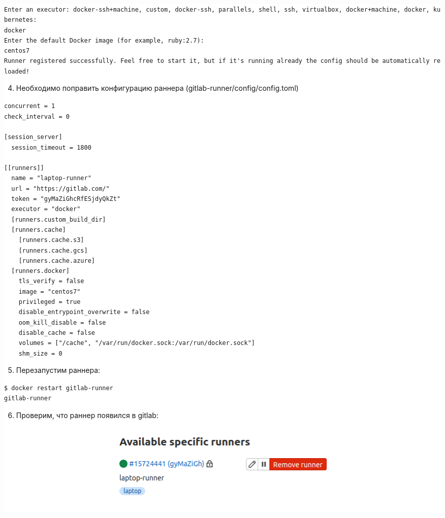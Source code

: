 ```shell
Enter an executor: docker-ssh+machine, custom, docker-ssh, parallels, shell, ssh, virtualbox, docker+machine, docker, kubernetes:
docker
Enter the default Docker image (for example, ruby:2.7):
centos7    
Runner registered successfully. Feel free to start it, but if it's running already the config should be automatically reloaded! 
```

4) Необходимо поправить конфигурацию раннера (gitlab-runner/config/config.toml)
```shell
concurrent = 1
check_interval = 0

[session_server]
  session_timeout = 1800

[[runners]]
  name = "laptop-runner"
  url = "https://gitlab.com/"
  token = "gyMaZiGhcRfESjdyQkZt"
  executor = "docker"
  [runners.custom_build_dir]
  [runners.cache]
    [runners.cache.s3]
    [runners.cache.gcs]
    [runners.cache.azure]
  [runners.docker]
    tls_verify = false
    image = "centos7"
    privileged = true
    disable_entrypoint_overwrite = false
    oom_kill_disable = false
    disable_cache = false
    volumes = ["/cache", "/var/run/docker.sock:/var/run/docker.sock"]
    shm_size = 0
```

5) Перезапустим раннера:
```shell
$ docker restart gitlab-runner
gitlab-runner
```

6) Проверим, что раннер появился в gitlab:
<p align="center">
  <img width="430" height="165" src="./assets/gitlab7.png">
</p>


[de5d4d817f16]: laptop-runner